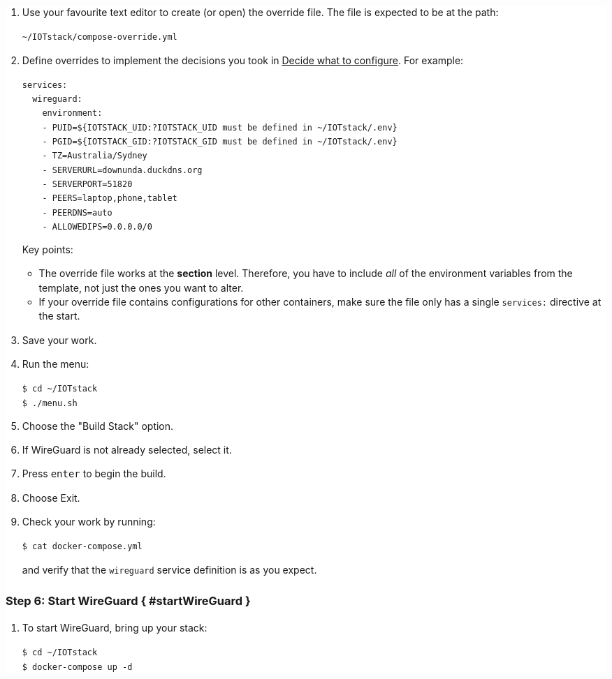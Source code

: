 1. Use your favourite text editor to create (or open) the override file. The file is expected to be at the path:

	```
	~/IOTstack/compose-override.yml
	```

2. Define overrides to implement the decisions you took in [Decide what to configure](#configureWhat). For example:

	``` { .yaml linenums="1" }
	services:
	  wireguard:
	    environment:
	    - PUID=${IOTSTACK_UID:?IOTSTACK_UID must be defined in ~/IOTstack/.env}
	    - PGID=${IOTSTACK_GID:?IOTSTACK_GID must be defined in ~/IOTstack/.env}
	    - TZ=Australia/Sydney
	    - SERVERURL=downunda.duckdns.org
	    - SERVERPORT=51820
	    - PEERS=laptop,phone,tablet
	    - PEERDNS=auto
	    - ALLOWEDIPS=0.0.0.0/0
	```

	Key points:

	* The override file works at the **section** level. Therefore, you have to include *all* of the environment variables from the template, not just the ones you want to alter.
	* If your override file contains configurations for other containers, make sure the file only has a single `services:` directive at the start.

3. Save your work.
4. Run the menu:

	``` console
	$ cd ~/IOTstack
	$ ./menu.sh
	```

5. Choose the "Build Stack" option.
6. If WireGuard is not already selected, select it.
7. Press <kbd>enter</kbd> to begin the build.
8. Choose Exit.
9. Check your work by running:

	``` console
	$ cat docker-compose.yml
	```

	and verify that the `wireguard` service definition is as you expect.

### Step 6: Start WireGuard { #startWireGuard }

1. To start WireGuard, bring up your stack:

	``` console
	$ cd ~/IOTstack
	$ docker-compose up -d
	```
